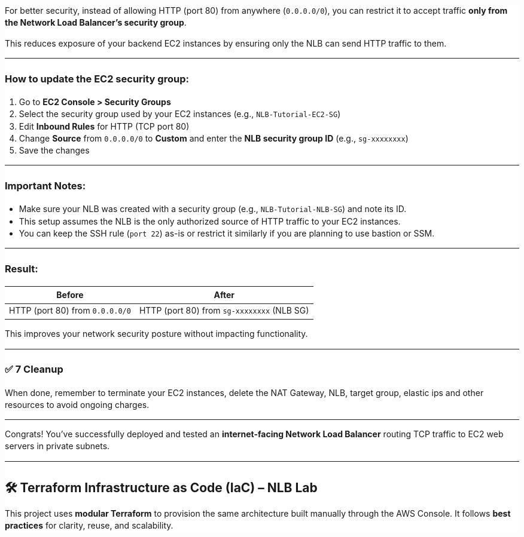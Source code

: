 For better security, instead of allowing HTTP (port 80) from anywhere (`0.0.0.0/0`), you can restrict it to accept traffic **only from the Network Load Balancer’s security group**.

This reduces exposure of your backend EC2 instances by ensuring only the NLB can send HTTP traffic to them.

---

### How to update the EC2 security group:

1. Go to **EC2 Console > Security Groups**
2. Select the security group used by your EC2 instances (e.g., `NLB-Tutorial-EC2-SG`)
3. Edit **Inbound Rules** for HTTP (TCP port 80)
4. Change **Source** from `0.0.0.0/0` to **Custom** and enter the **NLB security group ID** (e.g., `sg-xxxxxxxx`)
5. Save the changes

---

### Important Notes:

* Make sure your NLB was created with a security group (e.g., `NLB-Tutorial-NLB-SG`) and note its ID.
* This setup assumes the NLB is the only authorized source of HTTP traffic to your EC2 instances.
* You can keep the SSH rule (`port 22`) as-is or restrict it similarly if you are planning to use bastion or SSM.

---

### Result:

| Before                          | After                                      |
|---------------------------------|--------------------------------------------|
| HTTP (port 80) from `0.0.0.0/0` | HTTP (port 80) from `sg-xxxxxxxx` (NLB SG) |

This improves your network security posture without impacting functionality.

---

### ✅ 7 Cleanup

When done, remember to terminate your EC2 instances, delete the NAT Gateway, NLB, target group, elastic ips and other resources to avoid ongoing charges.

---

Congrats! You’ve successfully deployed and tested an **internet-facing Network Load Balancer** routing TCP traffic to EC2 web servers in private subnets.

---

## 🛠️ Terraform Infrastructure as Code (IaC) – NLB Lab

This project uses **modular Terraform** to provision the same architecture built manually through the AWS Console. It follows **best practices** for clarity, reuse, and scalability.
